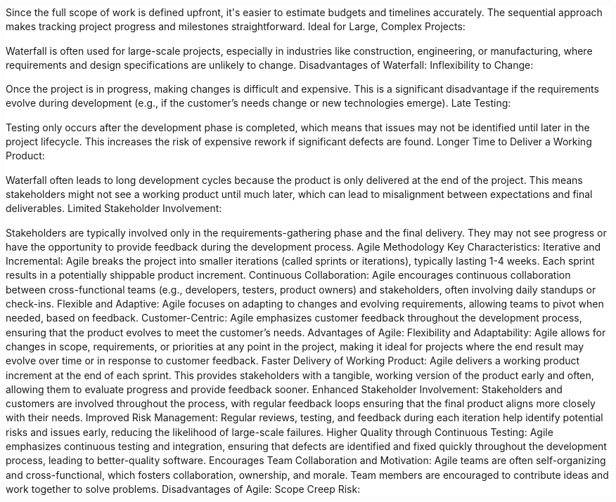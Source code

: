 Since the full scope of work is defined upfront, it's easier to estimate budgets and timelines accurately.
The sequential approach makes tracking project progress and milestones straightforward.
Ideal for Large, Complex Projects:

Waterfall is often used for large-scale projects, especially in industries like construction, engineering, or manufacturing, where requirements and design specifications are unlikely to change.
Disadvantages of Waterfall:
Inflexibility to Change:

Once the project is in progress, making changes is difficult and expensive. This is a significant disadvantage if the requirements evolve during development (e.g., if the customer’s needs change or new technologies emerge).
Late Testing:

Testing only occurs after the development phase is completed, which means that issues may not be identified until later in the project lifecycle. This increases the risk of expensive rework if significant defects are found.
Longer Time to Deliver a Working Product:

Waterfall often leads to long development cycles because the product is only delivered at the end of the project. This means stakeholders might not see a working product until much later, which can lead to misalignment between expectations and final deliverables.
Limited Stakeholder Involvement:

Stakeholders are typically involved only in the requirements-gathering phase and the final delivery. They may not see progress or have the opportunity to provide feedback during the development process.
Agile Methodology
Key Characteristics:
Iterative and Incremental: Agile breaks the project into smaller iterations (called sprints or iterations), typically lasting 1-4 weeks. Each sprint results in a potentially shippable product increment.
Continuous Collaboration: Agile encourages continuous collaboration between cross-functional teams (e.g., developers, testers, product owners) and stakeholders, often involving daily standups or check-ins.
Flexible and Adaptive: Agile focuses on adapting to changes and evolving requirements, allowing teams to pivot when needed, based on feedback.
Customer-Centric: Agile emphasizes customer feedback throughout the development process, ensuring that the product evolves to meet the customer’s needs.
Advantages of Agile:
Flexibility and Adaptability:
Agile allows for changes in scope, requirements, or priorities at any point in the project, making it ideal for projects where the end result may evolve over time or in response to customer feedback.
Faster Delivery of Working Product:
Agile delivers a working product increment at the end of each sprint. This provides stakeholders with a tangible, working version of the product early and often, allowing them to evaluate progress and provide feedback sooner.
Enhanced Stakeholder Involvement:
Stakeholders and customers are involved throughout the process, with regular feedback loops ensuring that the final product aligns more closely with their needs.
Improved Risk Management:
Regular reviews, testing, and feedback during each iteration help identify potential risks and issues early, reducing the likelihood of large-scale failures.
Higher Quality through Continuous Testing:
Agile emphasizes continuous testing and integration, ensuring that defects are identified and fixed quickly throughout the development process, leading to better-quality software.
Encourages Team Collaboration and Motivation:
Agile teams are often self-organizing and cross-functional, which fosters collaboration, ownership, and morale. Team members are encouraged to contribute ideas and work together to solve problems.
Disadvantages of Agile:
Scope Creep Risk:
